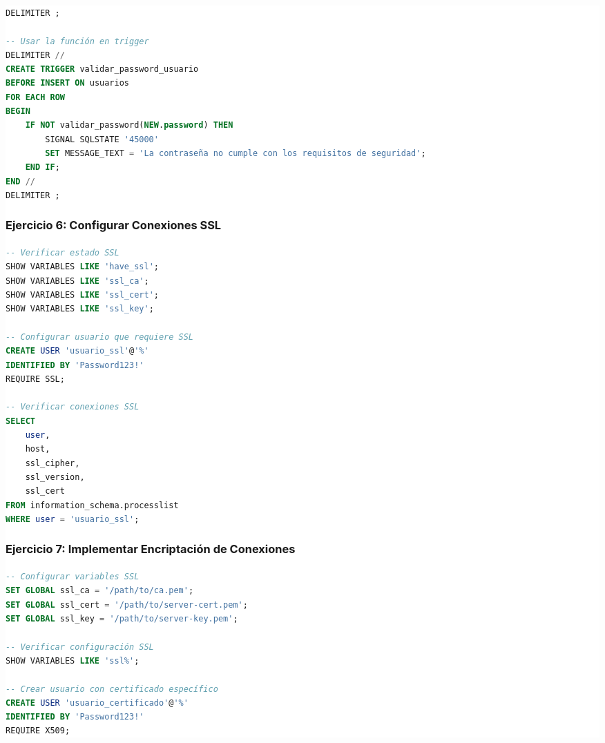 ```sql
DELIMITER ;

-- Usar la función en trigger
DELIMITER //
CREATE TRIGGER validar_password_usuario
BEFORE INSERT ON usuarios
FOR EACH ROW
BEGIN
    IF NOT validar_password(NEW.password) THEN
        SIGNAL SQLSTATE '45000' 
        SET MESSAGE_TEXT = 'La contraseña no cumple con los requisitos de seguridad';
    END IF;
END //
DELIMITER ;
```

### Ejercicio 6: Configurar Conexiones SSL
```sql
-- Verificar estado SSL
SHOW VARIABLES LIKE 'have_ssl';
SHOW VARIABLES LIKE 'ssl_ca';
SHOW VARIABLES LIKE 'ssl_cert';
SHOW VARIABLES LIKE 'ssl_key';

-- Configurar usuario que requiere SSL
CREATE USER 'usuario_ssl'@'%' 
IDENTIFIED BY 'Password123!'
REQUIRE SSL;

-- Verificar conexiones SSL
SELECT 
    user,
    host,
    ssl_cipher,
    ssl_version,
    ssl_cert
FROM information_schema.processlist
WHERE user = 'usuario_ssl';
```

### Ejercicio 7: Implementar Encriptación de Conexiones
```sql
-- Configurar variables SSL
SET GLOBAL ssl_ca = '/path/to/ca.pem';
SET GLOBAL ssl_cert = '/path/to/server-cert.pem';
SET GLOBAL ssl_key = '/path/to/server-key.pem';

-- Verificar configuración SSL
SHOW VARIABLES LIKE 'ssl%';

-- Crear usuario con certificado específico
CREATE USER 'usuario_certificado'@'%' 
IDENTIFIED BY 'Password123!'
REQUIRE X509;
```
